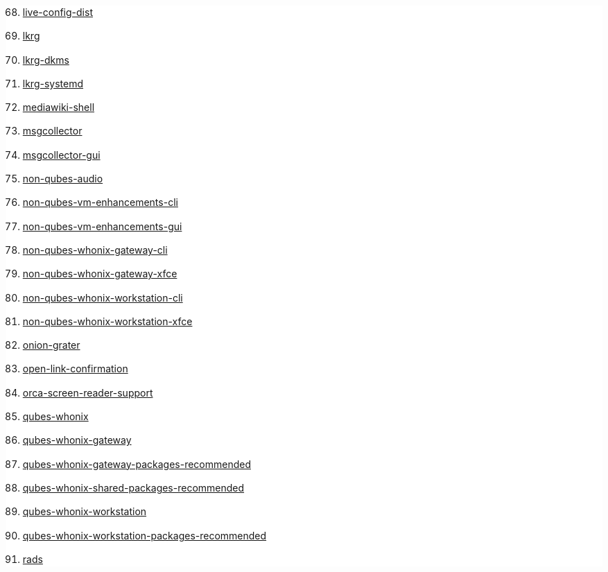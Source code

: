 
  68. [live-config-dist](#live-config-dist)
  

  69. [lkrg](#lkrg)
  

  70. [lkrg-dkms](#lkrg-dkms)
  

  71. [lkrg-systemd](#lkrg-systemd)
  

  72. [mediawiki-shell](#mediawiki-shell)
  

  73. [msgcollector](#msgcollector)
  

  74. [msgcollector-gui](#msgcollector-gui)
  

  75. [non-qubes-audio](#non-qubes-audio)
  

  76. [non-qubes-vm-enhancements-cli](#non-qubes-vm-enhancements-cli)
  

  77. [non-qubes-vm-enhancements-gui](#non-qubes-vm-enhancements-gui)
  

  78. [non-qubes-whonix-gateway-cli](#non-qubes-whonix-gateway-cli)
  

  79. [non-qubes-whonix-gateway-xfce](#non-qubes-whonix-gateway-xfce)
  

  80. [non-qubes-whonix-workstation-cli](#non-qubes-whonix-workstation-cli)
  

  81. [non-qubes-whonix-workstation-xfce](#non-qubes-whonix-workstation-xfce)
  

  82. [onion-grater](#onion-grater)
  

  83. [open-link-confirmation](#open-link-confirmation)
  

  84. [orca-screen-reader-support](#orca-screen-reader-support)
  

  85. [qubes-whonix](#qubes-whonix)
  

  86. [qubes-whonix-gateway](#qubes-whonix-gateway)
  

  87. [qubes-whonix-gateway-packages-recommended](#qubes-whonix-gateway-packages-recommended)
  

  88. [qubes-whonix-shared-packages-recommended](#qubes-whonix-shared-packages-recommended)
  

  89. [qubes-whonix-workstation](#qubes-whonix-workstation)
  

  90. [qubes-whonix-workstation-packages-recommended](#qubes-whonix-workstation-packages-recommended)
  

  91. [rads](#rads)
  
